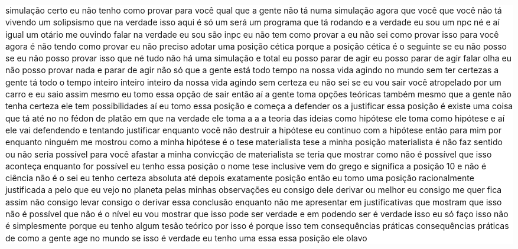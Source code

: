 simulação certo eu não tenho como provar
para você qual que a gente não tá numa
simulação agora que você que você não tá
vivendo um solipsismo que na verdade
isso aqui é só um será um programa que
tá rodando e a verdade eu sou um npc né
e aí igual um otário me ouvindo falar na
verdade eu sou são inpc eu não tem como
provar a eu não sei como provar isso
para você agora é não tendo como provar
eu não preciso adotar uma posição cética
porque a posição cética é o seguinte se
eu não posso se eu não posso provar isso
que né tudo não há uma simulação e total
eu posso parar de agir eu posso parar de
agir falar olha eu não posso provar nada
e parar de agir não só que a gente está
todo tempo na nossa vida agindo no mundo
sem ter certezas a gente tá todo o tempo
inteiro inteiro inteiro da nossa vida
agindo sem certeza eu não sei se eu vou
sair você atropelado por um carro e eu
saio assim mesmo eu tomo essa opção de
sair então aí a gente toma opções
teóricas também mesmo que a gente não
tenha certeza ele tem possibilidades aí
eu tomo essa posição e começa a defender
os a justificar essa posição é existe
uma coisa que tá até no no fédon de
platão em que na verdade ele toma
a a a teoria das ideias como hipótese
ele toma como hipótese e aí ele vai
defendendo e tentando justificar
enquanto você não destruir a hipótese eu
continuo com a hipótese então para mim
por enquanto ninguém me mostrou como a
minha hipótese é o tese materialista
tese a minha posição materialista é não
faz sentido ou não seria possível para
você afastar a minha convicção de
materialista se teria que mostrar como
não é possível que isso aconteça
enquanto for possível eu tenho essa
posição o nome tese inclusive vem do
grego e significa a posição 10 e não é
ciência não é o sei eu tenho certeza
absoluta até depois exatamente posição
então eu tomo uma posição racionalmente
justificada a pelo que eu vejo no
planeta pelas minhas observações eu
consigo dele derivar ou melhor eu
consigo me quer fica assim não consigo
levar consigo o derivar essa conclusão
enquanto não me apresentar em
justificativas que mostram que isso não
é possível que não é
o nível eu vou mostrar que isso pode ser
verdade e em podendo ser é verdade isso
eu só faço isso não é simplesmente
porque eu tenho algum tesão teórico por
isso é porque isso tem consequências
práticas consequências práticas de como
a gente age no mundo se isso é verdade
eu tenho uma essa essa posição ele olavo